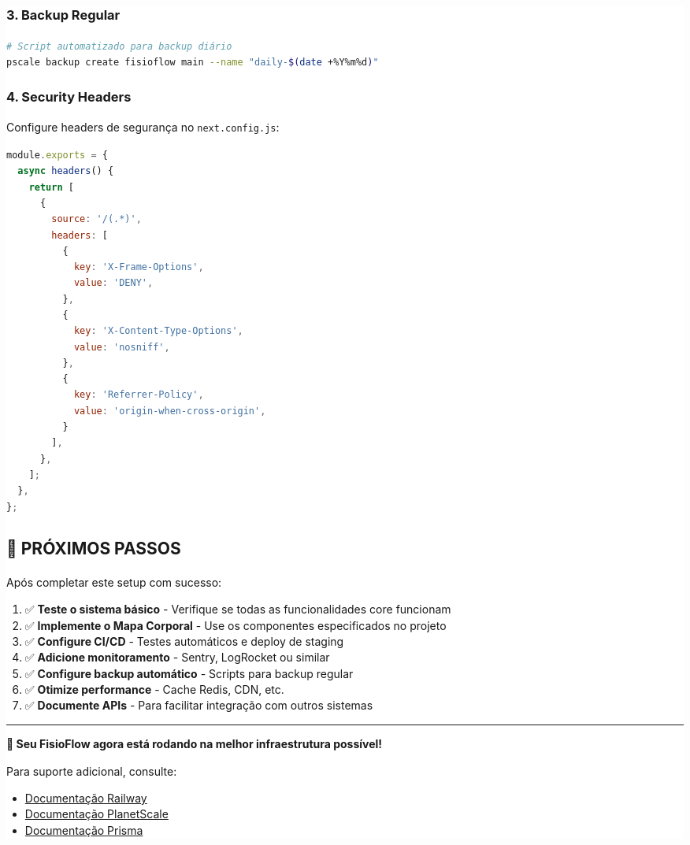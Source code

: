 ### **3. Backup Regular**
```bash
# Script automatizado para backup diário
pscale backup create fisioflow main --name "daily-$(date +%Y%m%d)"
```

### **4. Security Headers**
Configure headers de segurança no `next.config.js`:

```javascript
module.exports = {
  async headers() {
    return [
      {
        source: '/(.*)',
        headers: [
          {
            key: 'X-Frame-Options',
            value: 'DENY',
          },
          {
            key: 'X-Content-Type-Options',
            value: 'nosniff',
          },
          {
            key: 'Referrer-Policy',
            value: 'origin-when-cross-origin',
          }
        ],
      },
    ];
  },
};
```

## 🎉 **PRÓXIMOS PASSOS**

Após completar este setup com sucesso:

1. ✅ **Teste o sistema básico** - Verifique se todas as funcionalidades core funcionam
2. ✅ **Implemente o Mapa Corporal** - Use os componentes especificados no projeto
3. ✅ **Configure CI/CD** - Testes automáticos e deploy de staging
4. ✅ **Adicione monitoramento** - Sentry, LogRocket ou similar
5. ✅ **Configure backup automático** - Scripts para backup regular
6. ✅ **Otimize performance** - Cache Redis, CDN, etc.
7. ✅ **Documente APIs** - Para facilitar integração com outros sistemas

---

**🚀 Seu FisioFlow agora está rodando na melhor infraestrutura possível!**

Para suporte adicional, consulte:
- [Documentação Railway](https://docs.railway.app/)
- [Documentação PlanetScale](https://docs.planetscale.com/)
- [Documentação Prisma](https://www.prisma.io/docs/)